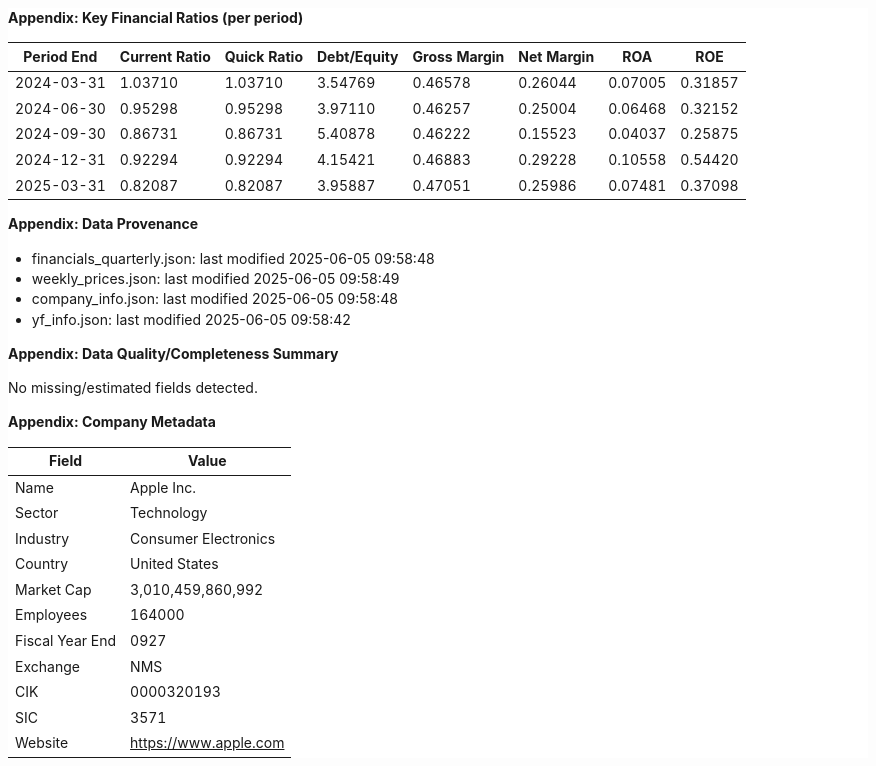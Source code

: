 **Appendix: Key Financial Ratios (per period)**

| Period End | Current Ratio | Quick Ratio | Debt/Equity | Gross Margin | Net Margin | ROA | ROE |
|---|---|---|---|---|---|---|---|
| 2024-03-31 | 1.03710 | 1.03710 | 3.54769 | 0.46578 | 0.26044 | 0.07005 | 0.31857 |
| 2024-06-30 | 0.95298 | 0.95298 | 3.97110 | 0.46257 | 0.25004 | 0.06468 | 0.32152 |
| 2024-09-30 | 0.86731 | 0.86731 | 5.40878 | 0.46222 | 0.15523 | 0.04037 | 0.25875 |
| 2024-12-31 | 0.92294 | 0.92294 | 4.15421 | 0.46883 | 0.29228 | 0.10558 | 0.54420 |
| 2025-03-31 | 0.82087 | 0.82087 | 3.95887 | 0.47051 | 0.25986 | 0.07481 | 0.37098 |

**Appendix: Data Provenance**

- financials_quarterly.json: last modified 2025-06-05 09:58:48
- weekly_prices.json: last modified 2025-06-05 09:58:49
- company_info.json: last modified 2025-06-05 09:58:48
- yf_info.json: last modified 2025-06-05 09:58:42

**Appendix: Data Quality/Completeness Summary**

No missing/estimated fields detected.

**Appendix: Company Metadata**

| Field | Value |
|---|---|
| Name | Apple Inc. |
| Sector | Technology |
| Industry | Consumer Electronics |
| Country | United States |
| Market Cap | 3,010,459,860,992 |
| Employees | 164000 |
| Fiscal Year End | 0927 |
| Exchange | NMS |
| CIK | 0000320193 |
| SIC | 3571 |
| Website | https://www.apple.com |